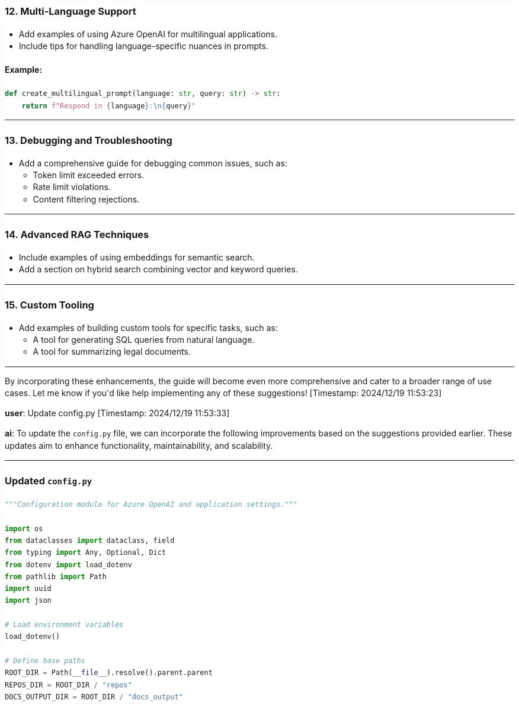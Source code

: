 ### **12. Multi-Language Support**
- Add examples of using Azure OpenAI for multilingual applications.
- Include tips for handling language-specific nuances in prompts.

#### Example:
```python
def create_multilingual_prompt(language: str, query: str) -> str:
    return f"Respond in {language}:\n{query}"
```

---

### **13. Debugging and Troubleshooting**
- Add a comprehensive guide for debugging common issues, such as:
  - Token limit exceeded errors.
  - Rate limit violations.
  - Content filtering rejections.

---

### **14. Advanced RAG Techniques**
- Include examples of using embeddings for semantic search.
- Add a section on hybrid search combining vector and keyword queries.

---

### **15. Custom Tooling**
- Add examples of building custom tools for specific tasks, such as:
  - A tool for generating SQL queries from natural language.
  - A tool for summarizing legal documents.

---

By incorporating these enhancements, the guide will become even more comprehensive and cater to a broader range of use cases. Let me know if you'd like help implementing any of these suggestions!
[Timestamp: 2024/12/19 11:53:23]

**user**: Update config.py
[Timestamp: 2024/12/19 11:53:33]

**ai**: To update the `config.py` file, we can incorporate the following improvements based on the suggestions provided earlier. These updates aim to enhance functionality, maintainability, and scalability.

---

### **Updated `config.py`**

```python
"""Configuration module for Azure OpenAI and application settings."""

import os
from dataclasses import dataclass, field
from typing import Any, Optional, Dict
from dotenv import load_dotenv
from pathlib import Path
import uuid
import json

# Load environment variables
load_dotenv()

# Define base paths
ROOT_DIR = Path(__file__).resolve().parent.parent
REPOS_DIR = ROOT_DIR / "repos"
DOCS_OUTPUT_DIR = ROOT_DIR / "docs_output"
```